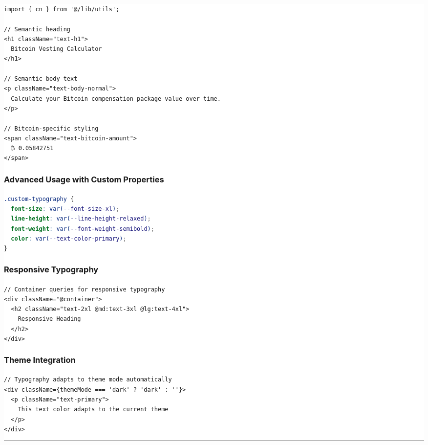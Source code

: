 ```tsx
import { cn } from '@/lib/utils';

// Semantic heading
<h1 className="text-h1">
  Bitcoin Vesting Calculator
</h1>

// Semantic body text
<p className="text-body-normal">
  Calculate your Bitcoin compensation package value over time.
</p>

// Bitcoin-specific styling
<span className="text-bitcoin-amount">
  ₿ 0.05842751
</span>
```

### Advanced Usage with Custom Properties

```css
.custom-typography {
  font-size: var(--font-size-xl);
  line-height: var(--line-height-relaxed);
  font-weight: var(--font-weight-semibold);
  color: var(--text-color-primary);
}
```

### Responsive Typography

```tsx
// Container queries for responsive typography
<div className="@container">
  <h2 className="text-2xl @md:text-3xl @lg:text-4xl">
    Responsive Heading
  </h2>
</div>
```

### Theme Integration

```tsx
// Typography adapts to theme mode automatically
<div className={themeMode === 'dark' ? 'dark' : ''}>
  <p className="text-primary">
    This text color adapts to the current theme
  </p>
</div>
```

---
